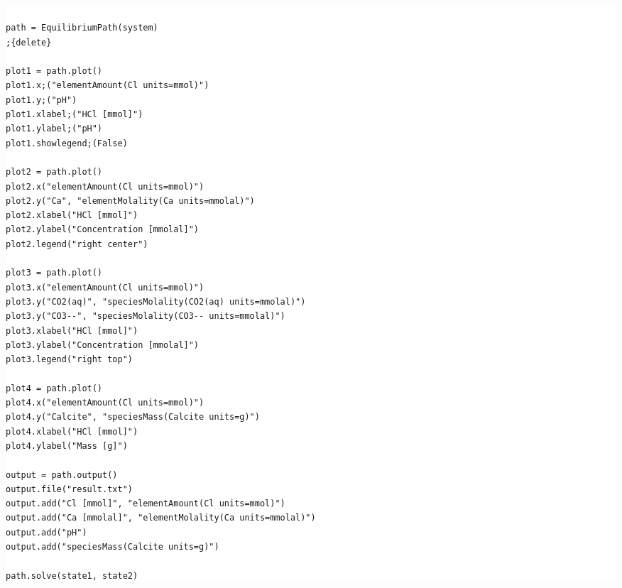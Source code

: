 ~~~{.cpp}

path = EquilibriumPath(system)
;{delete}

plot1 = path.plot()
plot1.x;("elementAmount(Cl units=mmol)")
plot1.y;("pH")
plot1.xlabel;("HCl [mmol]")
plot1.ylabel;("pH")
plot1.showlegend;(False)

plot2 = path.plot()
plot2.x("elementAmount(Cl units=mmol)")
plot2.y("Ca", "elementMolality(Ca units=mmolal)")
plot2.xlabel("HCl [mmol]")
plot2.ylabel("Concentration [mmolal]")
plot2.legend("right center")

plot3 = path.plot()
plot3.x("elementAmount(Cl units=mmol)")
plot3.y("CO2(aq)", "speciesMolality(CO2(aq) units=mmolal)")
plot3.y("CO3--", "speciesMolality(CO3-- units=mmolal)")
plot3.xlabel("HCl [mmol]")
plot3.ylabel("Concentration [mmolal]")
plot3.legend("right top")

plot4 = path.plot()
plot4.x("elementAmount(Cl units=mmol)")
plot4.y("Calcite", "speciesMass(Calcite units=g)")
plot4.xlabel("HCl [mmol]")
plot4.ylabel("Mass [g]")

output = path.output()
output.file("result.txt")
output.add("Cl [mmol]", "elementAmount(Cl units=mmol)")
output.add("Ca [mmolal]", "elementMolality(Ca units=mmolal)")
output.add("pH")
output.add("speciesMass(Calcite units=g)")

path.solve(state1, state2)
~~~


[supcrt]: http://geopig.asu.edu/?q=tools
[supcrt98.xml]: databases/supcrt/supcrt98.xml
[supcrt07.xml]: databases/supcrt/supcrt07.xml
[slop98.dat]: databases/supcrt/slop98.dat
[slop07.dat]: databases/supcrt/slop07.dat

